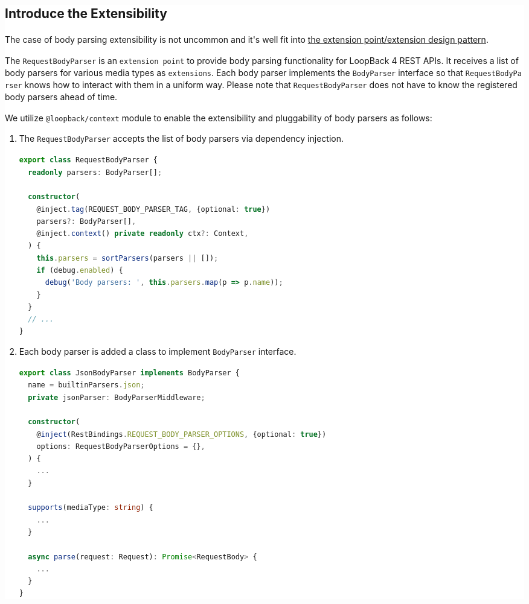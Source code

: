 ## Introduce the Extensibility

The case of body parsing extensibility is not uncommon and it's well fit into [the extension point/extension design pattern](https://wiki.eclipse.org/FAQ_What_are_extensions_and_extension_points%3F).

The `RequestBodyParser` is an `extension point` to provide body parsing functionality for LoopBack 4 REST APIs. It
receives a list of body parsers for various media types as `extensions`. Each body parser implements the `BodyParser` interface so that `RequestBodyParser` knows how to interact with them in a uniform way. Please note that `RequestBodyParser` does not have to know the registered body parsers ahead of time.

We utilize `@loopback/context` module to enable the extensibility and pluggability of body parsers as follows:

1. The `RequestBodyParser` accepts the list of body parsers via dependency injection.

   ```ts
   export class RequestBodyParser {
     readonly parsers: BodyParser[];

     constructor(
       @inject.tag(REQUEST_BODY_PARSER_TAG, {optional: true})
       parsers?: BodyParser[],
       @inject.context() private readonly ctx?: Context,
     ) {
       this.parsers = sortParsers(parsers || []);
       if (debug.enabled) {
         debug('Body parsers: ', this.parsers.map(p => p.name));
       }
     }
     // ...
   }
   ```

2. Each body parser is added a class to implement `BodyParser` interface.

   ```ts
   export class JsonBodyParser implements BodyParser {
     name = builtinParsers.json;
     private jsonParser: BodyParserMiddleware;

     constructor(
       @inject(RestBindings.REQUEST_BODY_PARSER_OPTIONS, {optional: true})
       options: RequestBodyParserOptions = {},
     ) {
       ...
     }

     supports(mediaType: string) {
       ...
     }

     async parse(request: Request): Promise<RequestBody> {
       ...
     }
   }
   ```
